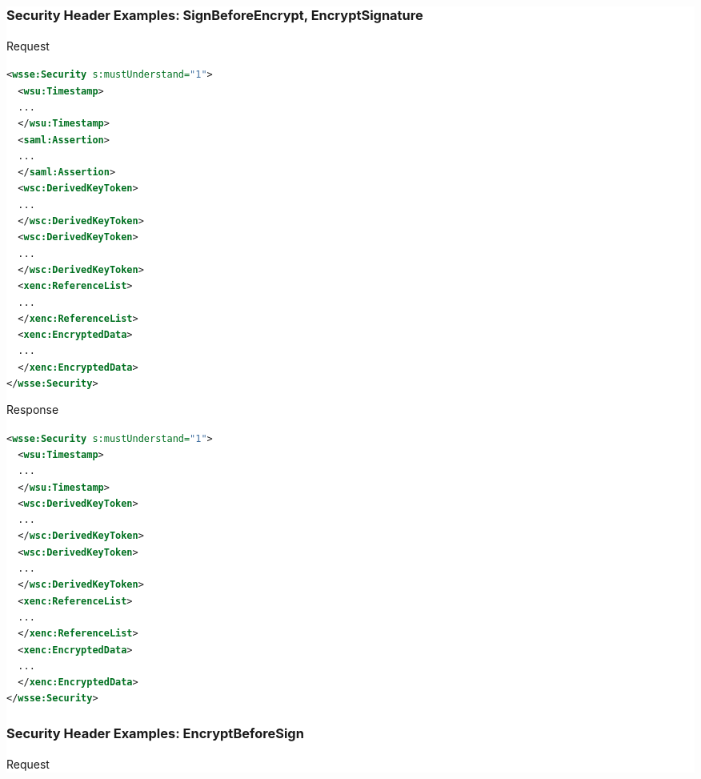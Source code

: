 ### Security Header Examples: SignBeforeEncrypt, EncryptSignature

 Request

```xml
<wsse:Security s:mustUnderstand="1">
  <wsu:Timestamp>
  ...
  </wsu:Timestamp>
  <saml:Assertion>
  ...
  </saml:Assertion>
  <wsc:DerivedKeyToken>
  ...
  </wsc:DerivedKeyToken>
  <wsc:DerivedKeyToken>
  ...
  </wsc:DerivedKeyToken>
  <xenc:ReferenceList>
  ...
  </xenc:ReferenceList>
  <xenc:EncryptedData>
  ...
  </xenc:EncryptedData>
</wsse:Security>
```

 Response

```xml
<wsse:Security s:mustUnderstand="1">
  <wsu:Timestamp>
  ...
  </wsu:Timestamp>
  <wsc:DerivedKeyToken>
  ...
  </wsc:DerivedKeyToken>
  <wsc:DerivedKeyToken>
  ...
  </wsc:DerivedKeyToken>
  <xenc:ReferenceList>
  ...
  </xenc:ReferenceList>
  <xenc:EncryptedData>
  ...
  </xenc:EncryptedData>
</wsse:Security>
```

### Security Header Examples: EncryptBeforeSign

 Request
